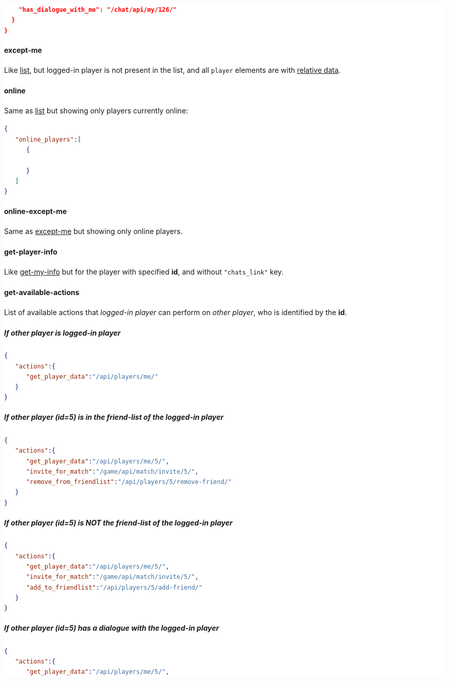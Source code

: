 ```json
    "has_dialogue_with_me": "/chat/api/my/126/"
  }
}
```
#### except-me
Like [list](#list), but logged-in player is not present in the list, and all `player` elements are with [relative data](#get-related-player-info).
#### online
Same as [list](#list) but showing only players currently online:
```json
{
   "online_players":[
      {
         
      }
   ]
}
```
#### online-except-me
Same as [except-me](#except-me) but showing only online players.
#### get-player-info
Like [get-my-info](#get-my-info) but for the player with specified **id**, and without `"chats_link"` key.
#### get-available-actions
List of available actions that *logged-in player* can perform on *other player*, who is identified by the **id**.
##### If *other player* is *logged-in player*
```json
{
   "actions":{
      "get_player_data":"/api/players/me/"
   }
}
```
##### If *other player* (id=5) is in the friend-list of the *logged-in player*
```json
{
   "actions":{
      "get_player_data":"/api/players/me/5/",
	  "invite_for_match":"/game/api/match/invite/5/",
      "remove_from_friendlist":"/api/players/5/remove-friend/"
   }
}
```
##### If *other player* (id=5) is NOT the friend-list of the *logged-in player*
```json
{
   "actions":{
      "get_player_data":"/api/players/me/5/",
	  "invite_for_match":"/game/api/match/invite/5/",
      "add_to_friendlist":"/api/players/5/add-friend/"
   }
}
```
##### If *other player* (id=5) has a dialogue with the *logged-in player*
```json
{
   "actions":{
      "get_player_data":"/api/players/me/5/",
```